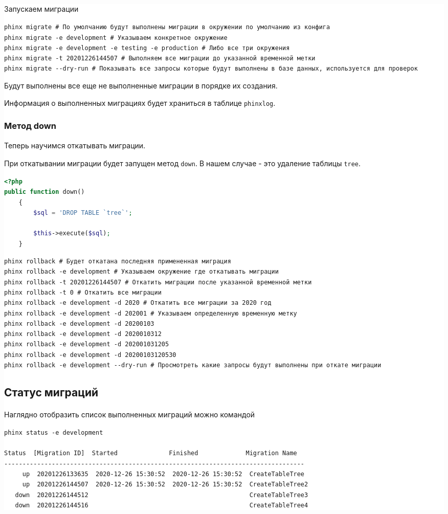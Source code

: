 ```php
```

Запускаем миграции

```shell
phinx migrate # По умолчанию будут выполнены миграции в окружении по умолчанию из конфига
phinx migrate -e development # Указываем конкретное окружение
phinx migrate -e development -e testing -e production # Либо все три окружения
phinx migrate -t 20201226144507 # Выполняем все миграции до указанной временной метки
phinx migrate --dry-run # Показывать все запросы которые будут выполнены в базе данных, используется для проверок
```

Будут выполнены все еще не выполненные миграции в порядке их создания. 

Информация о выполненных миграциях будет храниться в таблице `phinxlog`.

### Метод down

Теперь научимся откатывать миграции.

При откатывании миграции будет запущен метод `down`. В нашем случае - это удаление таблицы `tree`.

```php
<?php
public function down()
    {
        $sql = 'DROP TABLE `tree`';

        $this->execute($sql);
    }
```

```shell
phinx rollback # Будет откатана последняя примененная миграция
phinx rollback -e development # Указываем окружение где откатывать миграции
phinx rollback -t 20201226144507 # Откатить миграции после указанной временной метки
phinx rollback -t 0 # Откатить все миграции
phinx rollback -e development -d 2020 # Откатить все миграции за 2020 год
phinx rollback -e development -d 202001 # Указываем определенную временную метку
phinx rollback -e development -d 20200103
phinx rollback -e development -d 2020010312
phinx rollback -e development -d 202001031205
phinx rollback -e development -d 20200103120530
phinx rollback -e development --dry-run # Просмотреть какие запросы будут выполнены при откате миграции
```

## Статус миграций

Наглядно отобразить список выполненных миграций можно командой

```shell
phinx status -e development

Status  [Migration ID]  Started              Finished             Migration Name 
----------------------------------------------------------------------------------
     up  20201226133635  2020-12-26 15:30:52  2020-12-26 15:30:52  CreateTableTree
     up  20201226144507  2020-12-26 15:30:52  2020-12-26 15:30:52  CreateTableTree2
   down  20201226144512                                            CreateTableTree3
   down  20201226144516                                            CreateTableTree4
```
